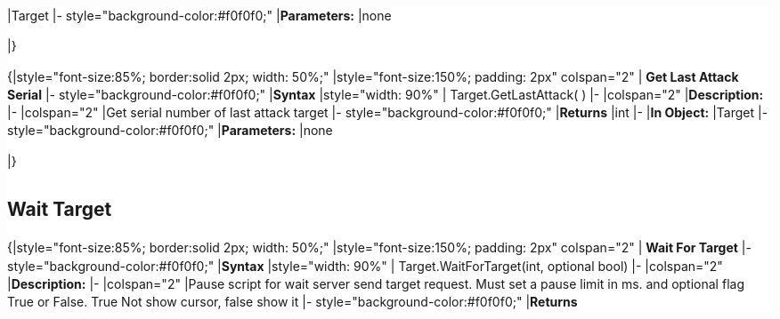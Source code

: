 |Target
|- style="background-color:#f0f0f0;"
|**Parameters:**
|none

|}

{|style="font-size:85%; border:solid 2px; width: 50%;"
|style="font-size:150%;  padding: 2px" colspan="2" | **Get Last Attack Serial**
|- style="background-color:#f0f0f0;"
|**Syntax**
|style="width: 90%" | Target.GetLastAttack( )
|-
|colspan="2" |**Description:**
|-
|colspan="2" |Get serial number of last attack target
|- style="background-color:#f0f0f0;"
|**Returns**
|int
|-
|**In Object:**
|Target
|- style="background-color:#f0f0f0;"
|**Parameters:**
|none

|}

##  Wait Target 

{|style="font-size:85%; border:solid 2px; width: 50%;"
|style="font-size:150%;  padding: 2px" colspan="2" | **Wait For Target**
|- style="background-color:#f0f0f0;"
|**Syntax**
|style="width: 90%" | Target.WaitForTarget(int, optional bool)
|-
|colspan="2" |**Description:**
|-
|colspan="2" |Pause script for wait server send target request. Must set a pause limit in ms. and optional flag True or False. True Not show cursor, false show it
|- style="background-color:#f0f0f0;"
|**Returns**